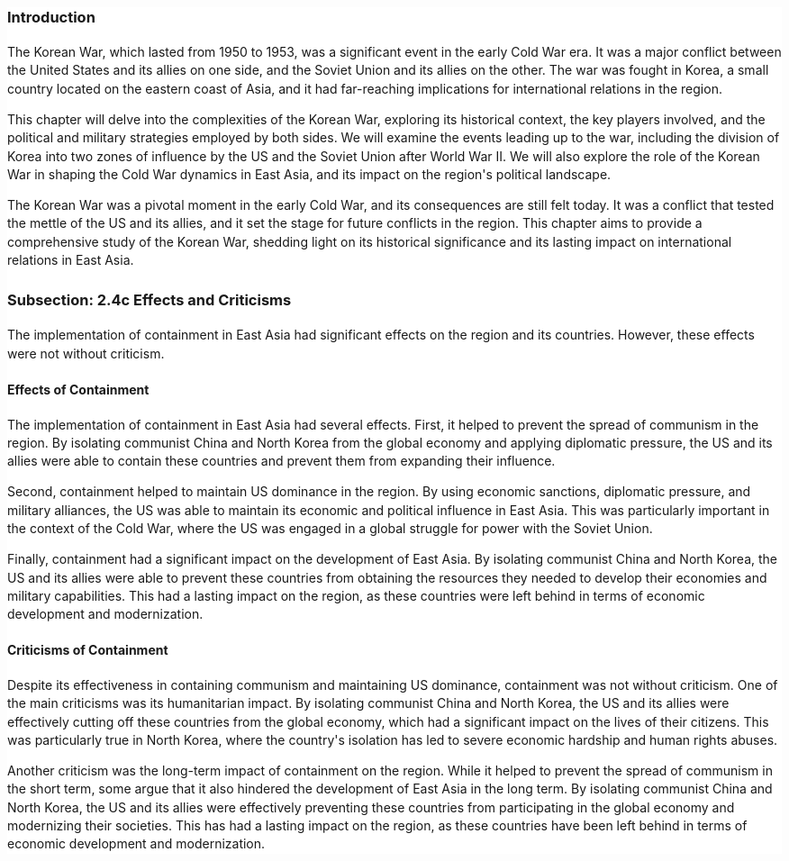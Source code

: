 ### Introduction

The Korean War, which lasted from 1950 to 1953, was a significant event in the early Cold War era. It was a major conflict between the United States and its allies on one side, and the Soviet Union and its allies on the other. The war was fought in Korea, a small country located on the eastern coast of Asia, and it had far-reaching implications for international relations in the region.

This chapter will delve into the complexities of the Korean War, exploring its historical context, the key players involved, and the political and military strategies employed by both sides. We will examine the events leading up to the war, including the division of Korea into two zones of influence by the US and the Soviet Union after World War II. We will also explore the role of the Korean War in shaping the Cold War dynamics in East Asia, and its impact on the region's political landscape.

The Korean War was a pivotal moment in the early Cold War, and its consequences are still felt today. It was a conflict that tested the mettle of the US and its allies, and it set the stage for future conflicts in the region. This chapter aims to provide a comprehensive study of the Korean War, shedding light on its historical significance and its lasting impact on international relations in East Asia.




### Subsection: 2.4c Effects and Criticisms

The implementation of containment in East Asia had significant effects on the region and its countries. However, these effects were not without criticism.

#### Effects of Containment

The implementation of containment in East Asia had several effects. First, it helped to prevent the spread of communism in the region. By isolating communist China and North Korea from the global economy and applying diplomatic pressure, the US and its allies were able to contain these countries and prevent them from expanding their influence.

Second, containment helped to maintain US dominance in the region. By using economic sanctions, diplomatic pressure, and military alliances, the US was able to maintain its economic and political influence in East Asia. This was particularly important in the context of the Cold War, where the US was engaged in a global struggle for power with the Soviet Union.

Finally, containment had a significant impact on the development of East Asia. By isolating communist China and North Korea, the US and its allies were able to prevent these countries from obtaining the resources they needed to develop their economies and military capabilities. This had a lasting impact on the region, as these countries were left behind in terms of economic development and modernization.

#### Criticisms of Containment

Despite its effectiveness in containing communism and maintaining US dominance, containment was not without criticism. One of the main criticisms was its humanitarian impact. By isolating communist China and North Korea, the US and its allies were effectively cutting off these countries from the global economy, which had a significant impact on the lives of their citizens. This was particularly true in North Korea, where the country's isolation has led to severe economic hardship and human rights abuses.

Another criticism was the long-term impact of containment on the region. While it helped to prevent the spread of communism in the short term, some argue that it also hindered the development of East Asia in the long term. By isolating communist China and North Korea, the US and its allies were effectively preventing these countries from participating in the global economy and modernizing their societies. This has had a lasting impact on the region, as these countries have been left behind in terms of economic development and modernization.
